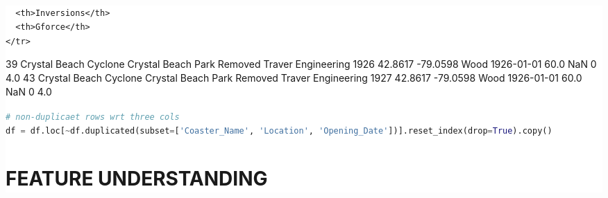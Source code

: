       <th>Inversions</th>
      <th>Gforce</th>
    </tr>
  </thead>
  <tbody>
    <tr>
      <th>39</th>
      <td>Crystal Beach Cyclone</td>
      <td>Crystal Beach Park</td>
      <td>Removed</td>
      <td>Traver Engineering</td>
      <td>1926</td>
      <td>42.8617</td>
      <td>-79.0598</td>
      <td>Wood</td>
      <td>1926-01-01</td>
      <td>60.0</td>
      <td>NaN</td>
      <td>0</td>
      <td>4.0</td>
    </tr>
    <tr>
      <th>43</th>
      <td>Crystal Beach Cyclone</td>
      <td>Crystal Beach Park</td>
      <td>Removed</td>
      <td>Traver Engineering</td>
      <td>1927</td>
      <td>42.8617</td>
      <td>-79.0598</td>
      <td>Wood</td>
      <td>1926-01-01</td>
      <td>60.0</td>
      <td>NaN</td>
      <td>0</td>
      <td>4.0</td>
    </tr>
  </tbody>
</table>
</div>




```python
# non-duplicaet rows wrt three cols
df = df.loc[~df.duplicated(subset=['Coaster_Name', 'Location', 'Opening_Date'])].reset_index(drop=True).copy()
```

# FEATURE UNDERSTANDING

